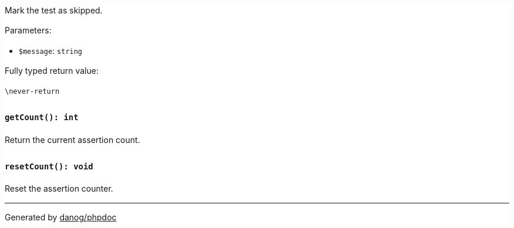 Mark the test as skipped.


Parameters:

* `$message`: `string`   


Fully typed return value:
```
\never-return
```

### `getCount(): int`

Return the current assertion count.



### `resetCount(): void`

Reset the assertion counter.



---
Generated by [danog/phpdoc](https://phpdoc.daniil.it)
